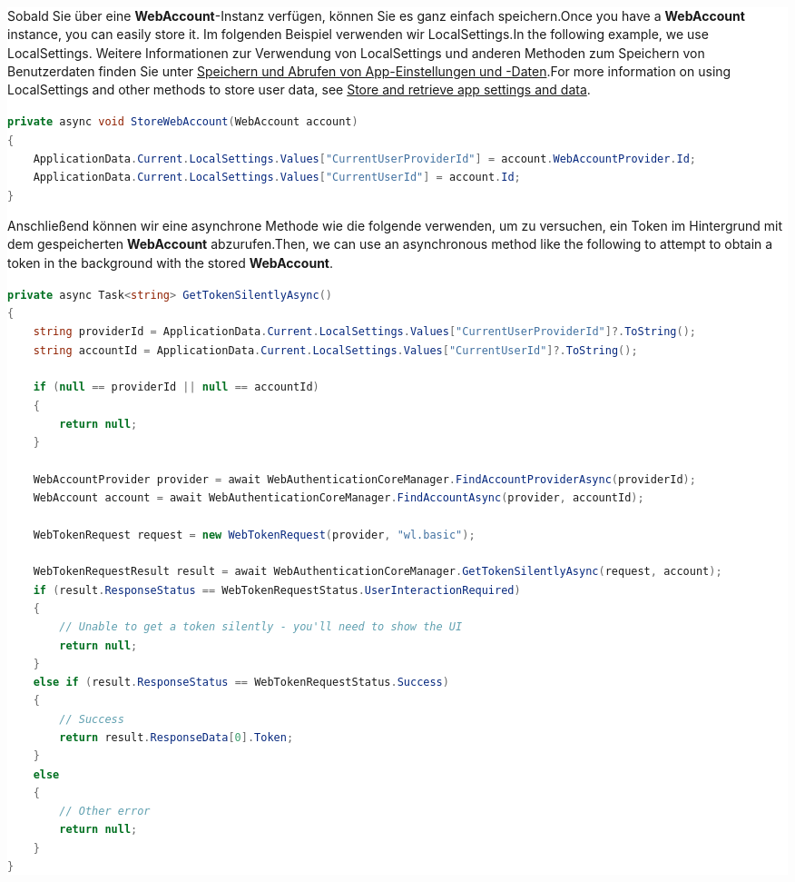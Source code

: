 <span data-ttu-id="03b93-176">Sobald Sie über eine **WebAccount**-Instanz verfügen, können Sie es ganz einfach speichern.</span><span class="sxs-lookup"><span data-stu-id="03b93-176">Once you have a **WebAccount** instance, you can easily store it.</span></span> <span data-ttu-id="03b93-177">Im folgenden Beispiel verwenden wir LocalSettings.</span><span class="sxs-lookup"><span data-stu-id="03b93-177">In the following example, we use LocalSettings.</span></span> <span data-ttu-id="03b93-178">Weitere Informationen zur Verwendung von LocalSettings und anderen Methoden zum Speichern von Benutzerdaten finden Sie unter [Speichern und Abrufen von App-Einstellungen und -Daten](https://docs.microsoft.com/windows/uwp/app-settings/store-and-retrieve-app-data).</span><span class="sxs-lookup"><span data-stu-id="03b93-178">For more information on using LocalSettings and other methods to store user data, see [Store and retrieve app settings and data](https://docs.microsoft.com/windows/uwp/app-settings/store-and-retrieve-app-data).</span></span>

```csharp
private async void StoreWebAccount(WebAccount account)
{
    ApplicationData.Current.LocalSettings.Values["CurrentUserProviderId"] = account.WebAccountProvider.Id;
    ApplicationData.Current.LocalSettings.Values["CurrentUserId"] = account.Id; 
}
```

<span data-ttu-id="03b93-179">Anschließend können wir eine asynchrone Methode wie die folgende verwenden, um zu versuchen, ein Token im Hintergrund mit dem gespeicherten **WebAccount** abzurufen.</span><span class="sxs-lookup"><span data-stu-id="03b93-179">Then, we can use an asynchronous method like the following to attempt to obtain a token in the background with the stored **WebAccount**.</span></span>

```csharp
private async Task<string> GetTokenSilentlyAsync()
{
    string providerId = ApplicationData.Current.LocalSettings.Values["CurrentUserProviderId"]?.ToString();
    string accountId = ApplicationData.Current.LocalSettings.Values["CurrentUserId"]?.ToString();

    if (null == providerId || null == accountId)
    {
        return null; 
    }

    WebAccountProvider provider = await WebAuthenticationCoreManager.FindAccountProviderAsync(providerId);
    WebAccount account = await WebAuthenticationCoreManager.FindAccountAsync(provider, accountId);

    WebTokenRequest request = new WebTokenRequest(provider, "wl.basic");

    WebTokenRequestResult result = await WebAuthenticationCoreManager.GetTokenSilentlyAsync(request, account);
    if (result.ResponseStatus == WebTokenRequestStatus.UserInteractionRequired)
    {
        // Unable to get a token silently - you'll need to show the UI
        return null; 
    }
    else if (result.ResponseStatus == WebTokenRequestStatus.Success)
    {
        // Success
        return result.ResponseData[0].Token;
    }
    else
    {
        // Other error 
        return null; 
    }
}
```
